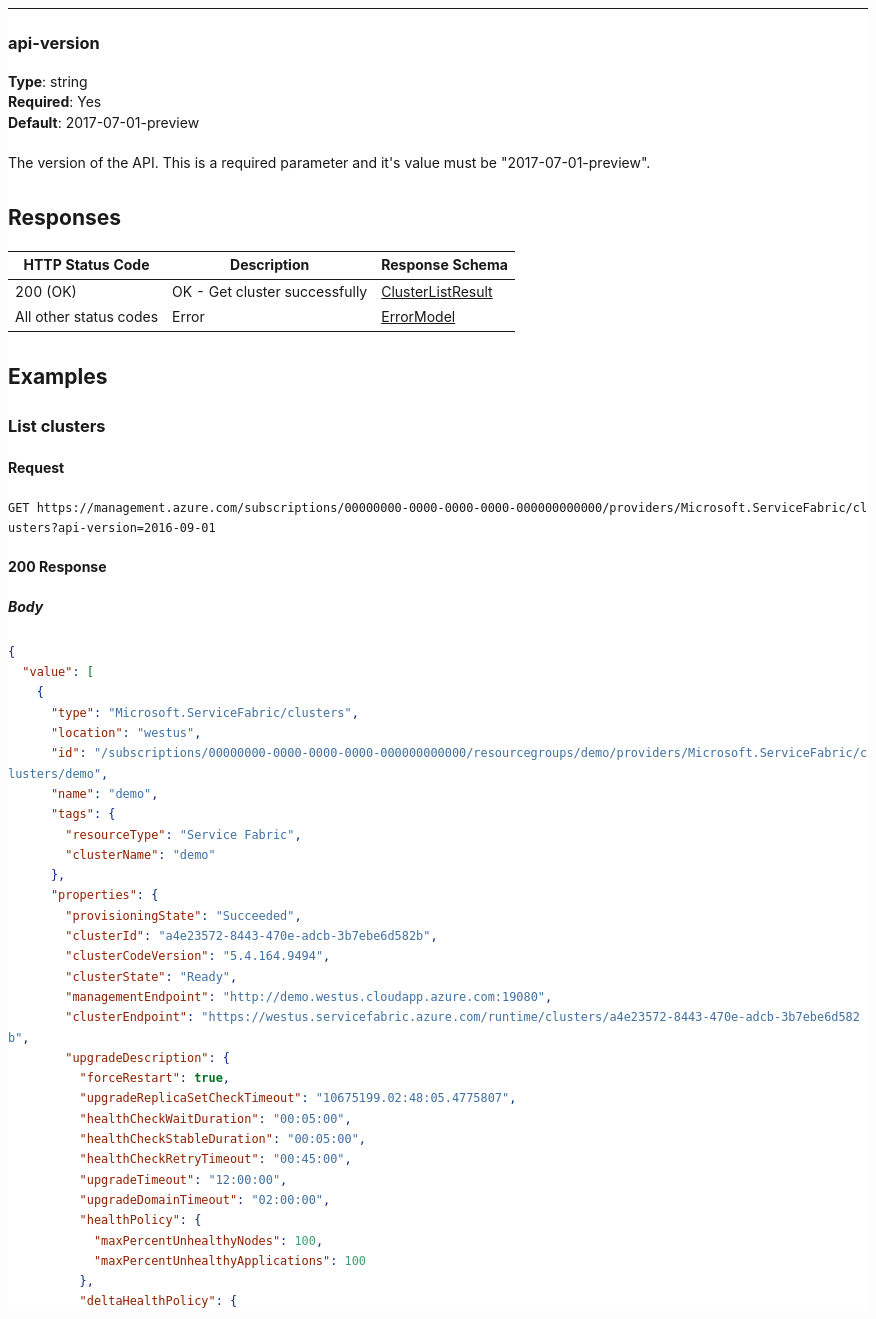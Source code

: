 ____
### api-version
__Type__: string <br/>
__Required__: Yes<br/>
__Default__: 2017-07-01-preview <br/>
<br/>
The version of the API. This is a required parameter and it's value must be "2017-07-01-preview".

## Responses

| HTTP Status Code | Description | Response Schema |
| --- | --- | --- |
| 200 (OK) | OK - Get cluster  successfully<br/> | [ClusterListResult](sfrp-2017-07-01-preview-model-clusterlistresult.md) |
| All other status codes | Error<br/> | [ErrorModel](sfrp-2017-07-01-preview-model-errormodel.md) |

## Examples

### List clusters

#### Request
```
GET https://management.azure.com/subscriptions/00000000-0000-0000-0000-000000000000/providers/Microsoft.ServiceFabric/clusters?api-version=2016-09-01
```

#### 200 Response
##### Body
```json
{
  "value": [
    {
      "type": "Microsoft.ServiceFabric/clusters",
      "location": "westus",
      "id": "/subscriptions/00000000-0000-0000-0000-000000000000/resourcegroups/demo/providers/Microsoft.ServiceFabric/clusters/demo",
      "name": "demo",
      "tags": {
        "resourceType": "Service Fabric",
        "clusterName": "demo"
      },
      "properties": {
        "provisioningState": "Succeeded",
        "clusterId": "a4e23572-8443-470e-adcb-3b7ebe6d582b",
        "clusterCodeVersion": "5.4.164.9494",
        "clusterState": "Ready",
        "managementEndpoint": "http://demo.westus.cloudapp.azure.com:19080",
        "clusterEndpoint": "https://westus.servicefabric.azure.com/runtime/clusters/a4e23572-8443-470e-adcb-3b7ebe6d582b",
        "upgradeDescription": {
          "forceRestart": true,
          "upgradeReplicaSetCheckTimeout": "10675199.02:48:05.4775807",
          "healthCheckWaitDuration": "00:05:00",
          "healthCheckStableDuration": "00:05:00",
          "healthCheckRetryTimeout": "00:45:00",
          "upgradeTimeout": "12:00:00",
          "upgradeDomainTimeout": "02:00:00",
          "healthPolicy": {
            "maxPercentUnhealthyNodes": 100,
            "maxPercentUnhealthyApplications": 100
          },
          "deltaHealthPolicy": {
```